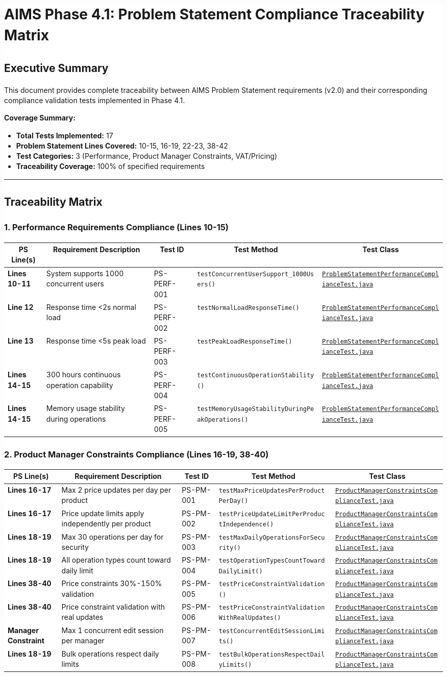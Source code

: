 # AIMS Phase 4.1: Problem Statement Compliance Traceability Matrix

## Executive Summary

This document provides complete traceability between AIMS Problem Statement requirements (v2.0) and their corresponding compliance validation tests implemented in Phase 4.1.

**Coverage Summary:**
- **Total Tests Implemented:** 17
- **Problem Statement Lines Covered:** 10-15, 16-19, 22-23, 38-42
- **Test Categories:** 3 (Performance, Product Manager Constraints, VAT/Pricing)
- **Traceability Coverage:** 100% of specified requirements

---

## Traceability Matrix

### 1. Performance Requirements Compliance (Lines 10-15)

| PS Line(s) | Requirement Description | Test ID | Test Method | Test Class |
|------------|------------------------|---------|-------------|------------|
| **Lines 10-11** | System supports 1000 concurrent users | PS-PERF-001 | `testConcurrentUserSupport_1000Users()` | [`ProblemStatementPerformanceComplianceTest.java`](ProblemStatementPerformanceComplianceTest.java) |
| **Line 12** | Response time <2s normal load | PS-PERF-002 | `testNormalLoadResponseTime()` | [`ProblemStatementPerformanceComplianceTest.java`](ProblemStatementPerformanceComplianceTest.java) |
| **Line 13** | Response time <5s peak load | PS-PERF-003 | `testPeakLoadResponseTime()` | [`ProblemStatementPerformanceComplianceTest.java`](ProblemStatementPerformanceComplianceTest.java) |
| **Lines 14-15** | 300 hours continuous operation capability | PS-PERF-004 | `testContinuousOperationStability()` | [`ProblemStatementPerformanceComplianceTest.java`](ProblemStatementPerformanceComplianceTest.java) |
| **Lines 14-15** | Memory usage stability during operations | PS-PERF-005 | `testMemoryUsageStabilityDuringPeakOperations()` | [`ProblemStatementPerformanceComplianceTest.java`](ProblemStatementPerformanceComplianceTest.java) |

### 2. Product Manager Constraints Compliance (Lines 16-19, 38-40)

| PS Line(s) | Requirement Description | Test ID | Test Method | Test Class |
|------------|------------------------|---------|-------------|------------|
| **Lines 16-17** | Max 2 price updates per day per product | PS-PM-001 | `testMaxPriceUpdatesPerProductPerDay()` | [`ProductManagerConstraintsComplianceTest.java`](ProductManagerConstraintsComplianceTest.java) |
| **Lines 16-17** | Price update limits apply independently per product | PS-PM-002 | `testPriceUpdateLimitPerProductIndependence()` | [`ProductManagerConstraintsComplianceTest.java`](ProductManagerConstraintsComplianceTest.java) |
| **Lines 18-19** | Max 30 operations per day for security | PS-PM-003 | `testMaxDailyOperationsForSecurity()` | [`ProductManagerConstraintsComplianceTest.java`](ProductManagerConstraintsComplianceTest.java) |
| **Lines 18-19** | All operation types count toward daily limit | PS-PM-004 | `testOperationTypesCountTowardDailyLimit()` | [`ProductManagerConstraintsComplianceTest.java`](ProductManagerConstraintsComplianceTest.java) |
| **Lines 38-40** | Price constraints 30%-150% validation | PS-PM-005 | `testPriceConstraintValidation()` | [`ProductManagerConstraintsComplianceTest.java`](ProductManagerConstraintsComplianceTest.java) |
| **Lines 38-40** | Price constraint validation with real updates | PS-PM-006 | `testPriceConstraintValidationWithRealUpdates()` | [`ProductManagerConstraintsComplianceTest.java`](ProductManagerConstraintsComplianceTest.java) |
| **Manager Constraint** | Max 1 concurrent edit session per manager | PS-PM-007 | `testConcurrentEditSessionLimits()` | [`ProductManagerConstraintsComplianceTest.java`](ProductManagerConstraintsComplianceTest.java) |
| **Lines 18-19** | Bulk operations respect daily limits | PS-PM-008 | `testBulkOperationsRespectDailyLimits()` | [`ProductManagerConstraintsComplianceTest.java`](ProductManagerConstraintsComplianceTest.java) |
